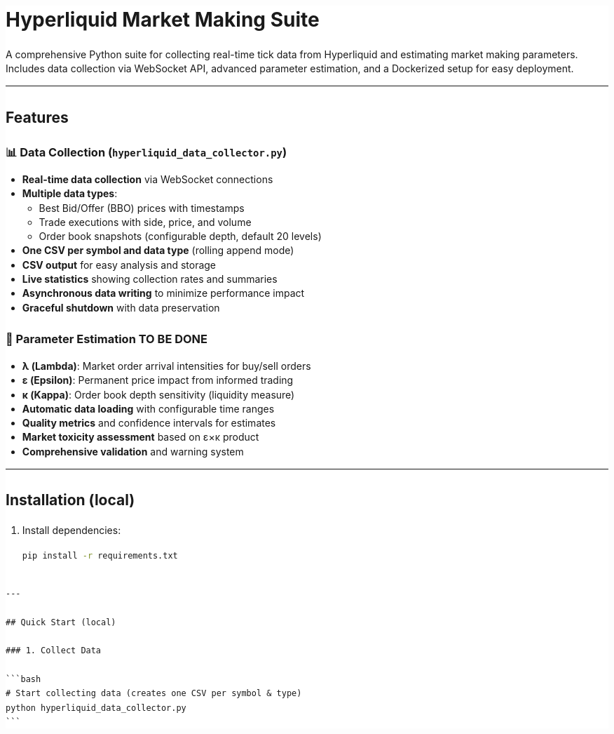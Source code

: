 # Hyperliquid Market Making Suite

A comprehensive Python suite for collecting real-time tick data from Hyperliquid and estimating market making parameters. Includes data collection via WebSocket API, advanced parameter estimation, and a Dockerized setup for easy deployment.

---

## Features

### 📊 Data Collection (`hyperliquid_data_collector.py`)
- **Real-time data collection** via WebSocket connections
- **Multiple data types**:
  - Best Bid/Offer (BBO) prices with timestamps
  - Trade executions with side, price, and volume
  - Order book snapshots (configurable depth, default 20 levels)
- **One CSV per symbol and data type** (rolling append mode)
- **CSV output** for easy analysis and storage
- **Live statistics** showing collection rates and summaries
- **Asynchronous data writing** to minimize performance impact
- **Graceful shutdown** with data preservation

### 🧮 Parameter Estimation TO BE DONE
- **λ (Lambda)**: Market order arrival intensities for buy/sell orders
- **ε (Epsilon)**: Permanent price impact from informed trading
- **κ (Kappa)**: Order book depth sensitivity (liquidity measure)
- **Automatic data loading** with configurable time ranges
- **Quality metrics** and confidence intervals for estimates
- **Market toxicity assessment** based on ε×κ product
- **Comprehensive validation** and warning system

---

## Installation (local)

1. Install dependencies:
   ```bash
   pip install -r requirements.txt
````

---

## Quick Start (local)

### 1. Collect Data

```bash
# Start collecting data (creates one CSV per symbol & type)
python hyperliquid_data_collector.py
```
